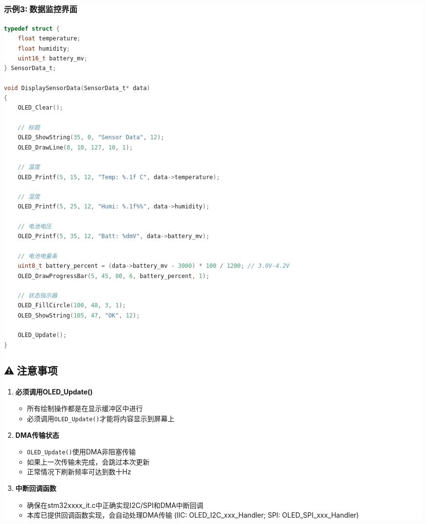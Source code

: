 ### 示例3: 数据监控界面
```c
typedef struct {
    float temperature;
    float humidity;
    uint16_t battery_mv;
} SensorData_t;

void DisplaySensorData(SensorData_t* data)
{
    OLED_Clear();
    
    // 标题
    OLED_ShowString(35, 0, "Sensor Data", 12);
    OLED_DrawLine(0, 10, 127, 10, 1);
    
    // 温度
    OLED_Printf(5, 15, 12, "Temp: %.1f C", data->temperature);
    
    // 湿度
    OLED_Printf(5, 25, 12, "Humi: %.1f%%", data->humidity);
    
    // 电池电压
    OLED_Printf(5, 35, 12, "Batt: %dmV", data->battery_mv);
    
    // 电池电量条
    uint8_t battery_percent = (data->battery_mv - 3000) * 100 / 1200; // 3.0V-4.2V
    OLED_DrawProgressBar(5, 45, 80, 6, battery_percent, 1);
    
    // 状态指示器
    OLED_FillCircle(100, 48, 3, 1);
    OLED_ShowString(105, 47, "OK", 12);
    
    OLED_Update();
}
```

## ⚠️ 注意事项

1. **必须调用OLED_Update()**
   - 所有绘制操作都是在显示缓冲区中进行
   - 必须调用`OLED_Update()`才能将内容显示到屏幕上

2. **DMA传输状态**
   - `OLED_Update()`使用DMA非阻塞传输
   - 如果上一次传输未完成，会跳过本次更新
   - 正常情况下刷新频率可达到数十Hz

3. **中断回调函数**
   - 确保在stm32xxxx_it.c中正确实现I2C/SPI和DMA中断回调
   - 本库已提供回调函数实现，会自动处理DMA传输 (IIC: OLED_I2C_xxx_Handler; SPI: OLED_SPI_xxx_Handler)
